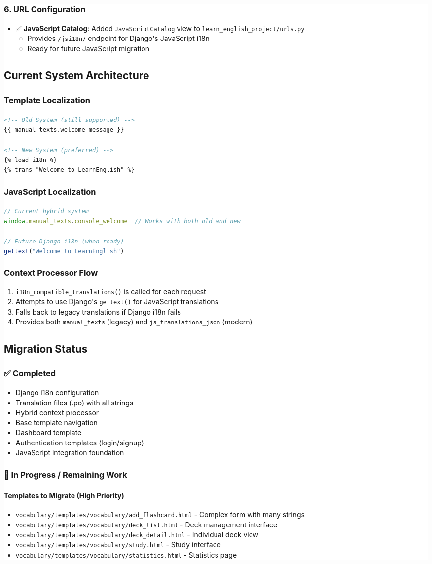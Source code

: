 ### 6. URL Configuration
- ✅ **JavaScript Catalog**: Added `JavaScriptCatalog` view to `learn_english_project/urls.py`
  - Provides `/jsi18n/` endpoint for Django's JavaScript i18n
  - Ready for future JavaScript migration

## Current System Architecture

### Template Localization
```html
<!-- Old System (still supported) -->
{{ manual_texts.welcome_message }}

<!-- New System (preferred) -->
{% load i18n %}
{% trans "Welcome to LearnEnglish" %}
```

### JavaScript Localization
```javascript
// Current hybrid system
window.manual_texts.console_welcome  // Works with both old and new

// Future Django i18n (when ready)
gettext("Welcome to LearnEnglish")
```

### Context Processor Flow
1. `i18n_compatible_translations()` is called for each request
2. Attempts to use Django's `gettext()` for JavaScript translations
3. Falls back to legacy translations if Django i18n fails
4. Provides both `manual_texts` (legacy) and `js_translations_json` (modern)

## Migration Status

### ✅ Completed
- Django i18n configuration
- Translation files (.po) with all strings
- Hybrid context processor
- Base template navigation
- Dashboard template
- Authentication templates (login/signup)
- JavaScript integration foundation

### 🔄 In Progress / Remaining Work

#### Templates to Migrate (High Priority)
- `vocabulary/templates/vocabulary/add_flashcard.html` - Complex form with many strings
- `vocabulary/templates/vocabulary/deck_list.html` - Deck management interface
- `vocabulary/templates/vocabulary/deck_detail.html` - Individual deck view
- `vocabulary/templates/vocabulary/study.html` - Study interface
- `vocabulary/templates/vocabulary/statistics.html` - Statistics page
